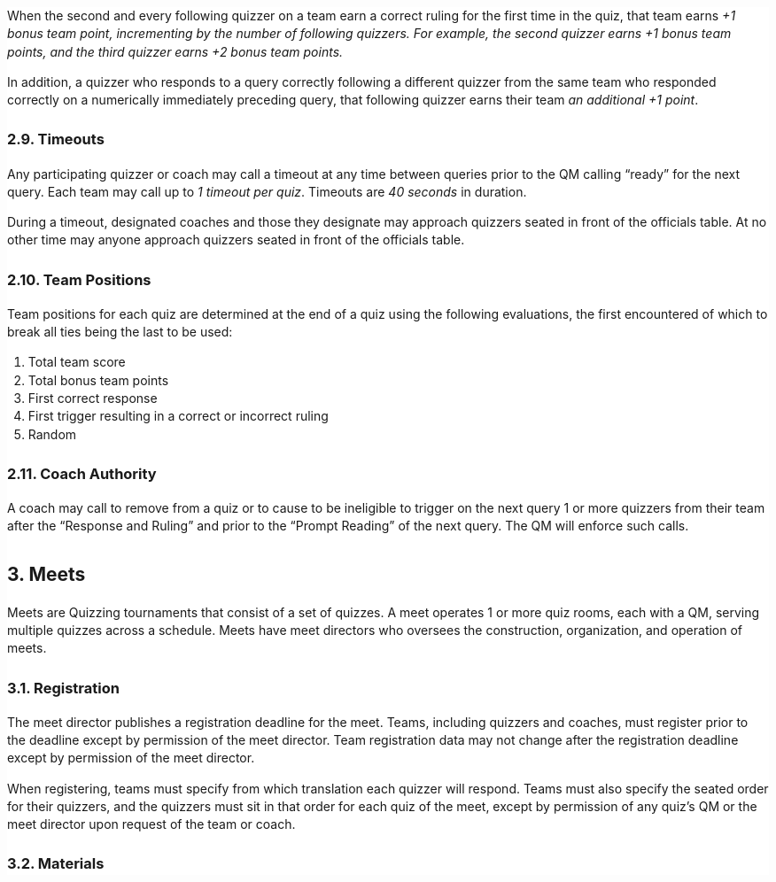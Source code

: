 When the second and every following quizzer on a team earn a correct ruling for the first time in the quiz, that team earns _+1 bonus team point, incrementing by the number of following quizzers. For example, the second quizzer earns +1 bonus team points, and the third quizzer earns +2 bonus team points._

In addition, a quizzer who responds to a query correctly following a different quizzer from the same team who responded correctly on a numerically immediately preceding query, that following quizzer earns their team _an additional +1 point_.

### 2.9. Timeouts

Any participating quizzer or coach may call a timeout at any time between queries prior to the QM calling “ready” for the next query. Each team may call up to _1 timeout per quiz_. Timeouts are _40 seconds_ in duration.

During a timeout, designated coaches and those they designate may approach quizzers seated in front of the officials table. At no other time may anyone approach quizzers seated in front of the officials table.

### 2.10. Team Positions

Team positions for each quiz are determined at the end of a quiz using the following evaluations, the first encountered of which to break all ties being the last to be used:

1. Total team score
2. Total bonus team points
3. First correct response
4. First trigger resulting in a correct or incorrect ruling
5. Random

### 2.11. Coach Authority

A coach may call to remove from a quiz or to cause to be ineligible to trigger on the next query 1 or more quizzers from their team after the “Response and Ruling” and prior to the “Prompt Reading” of the next query. The QM will enforce such calls.

## 3. Meets

Meets are Quizzing tournaments that consist of a set of quizzes. A meet operates 1 or more quiz rooms, each with a QM, serving multiple quizzes across a schedule. Meets have meet directors who oversees the construction, organization, and operation of meets.

### 3.1. Registration

The meet director publishes a registration deadline for the meet. Teams, including quizzers and coaches, must register prior to the deadline except by permission of the meet director. Team registration data may not change after the registration deadline except by permission of the meet director.

When registering, teams must specify from which translation each quizzer will respond. Teams must also specify the seated order for their quizzers, and the quizzers must sit in that order for each quiz of the meet, except by permission of any quiz’s QM or the meet director upon request of the team or coach.

### 3.2. Materials

